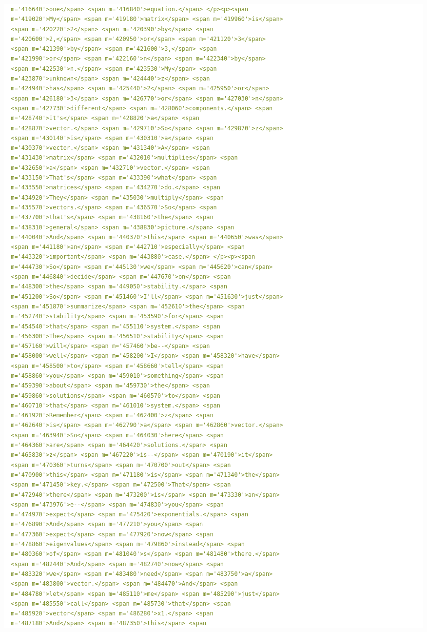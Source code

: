 ```yaml
  m='416640'>one</span> <span m='416840'>equation.</span> </p><p><span
  m='419020'>My</span> <span m='419180'>matrix</span> <span m='419960'>is</span>
  <span m='420220'>2</span> <span m='420390'>by</span> <span
  m='420600'>2,</span> <span m='420950'>or</span> <span m='421120'>3</span>
  <span m='421390'>by</span> <span m='421600'>3,</span> <span
  m='421990'>or</span> <span m='422160'>n</span> <span m='422340'>by</span>
  <span m='422530'>n.</span> <span m='423530'>My</span> <span
  m='423870'>unknown</span> <span m='424440'>z</span> <span
  m='424940'>has</span> <span m='425440'>2</span> <span m='425950'>or</span>
  <span m='426180'>3</span> <span m='426770'>or</span> <span m='427030'>n</span>
  <span m='427730'>different</span> <span m='428060'>components.</span> <span
  m='428740'>It's</span> <span m='428820'>a</span> <span
  m='428870'>vector.</span> <span m='429710'>So</span> <span m='429870'>z</span>
  <span m='430140'>is</span> <span m='430310'>a</span> <span
  m='430370'>vector.</span> <span m='431340'>A</span> <span
  m='431430'>matrix</span> <span m='432010'>multiplies</span> <span
  m='432650'>a</span> <span m='432710'>vector.</span> <span
  m='433150'>That's</span> <span m='433390'>what</span> <span
  m='433550'>matrices</span> <span m='434270'>do.</span> <span
  m='434920'>They</span> <span m='435030'>multiply</span> <span
  m='435570'>vectors.</span> <span m='436570'>So</span> <span
  m='437700'>that's</span> <span m='438160'>the</span> <span
  m='438310'>general</span> <span m='438830'>picture.</span> <span
  m='440040'>And</span> <span m='440370'>this</span> <span m='440650'>was</span>
  <span m='441180'>an</span> <span m='442710'>especially</span> <span
  m='443320'>important</span> <span m='443880'>case.</span> </p><p><span
  m='444730'>So</span> <span m='445130'>we</span> <span m='445620'>can</span>
  <span m='446840'>decide</span> <span m='447670'>on</span> <span
  m='448300'>the</span> <span m='449050'>stability.</span> <span
  m='451200'>So</span> <span m='451460'>I'll</span> <span m='451630'>just</span>
  <span m='451870'>summarize</span> <span m='452610'>the</span> <span
  m='452740'>stability</span> <span m='453590'>for</span> <span
  m='454540'>that</span> <span m='455110'>system.</span> <span
  m='456300'>The</span> <span m='456510'>stability</span> <span
  m='457160'>will</span> <span m='457460'>be--</span> <span
  m='458000'>well</span> <span m='458200'>I</span> <span m='458320'>have</span>
  <span m='458500'>to</span> <span m='458660'>tell</span> <span
  m='458860'>you</span> <span m='459010'>something</span> <span
  m='459390'>about</span> <span m='459730'>the</span> <span
  m='459860'>solutions</span> <span m='460570'>to</span> <span
  m='460710'>that</span> <span m='461010'>system.</span> <span
  m='461920'>Remember</span> <span m='462400'>z</span> <span
  m='462640'>is</span> <span m='462790'>a</span> <span m='462860'>vector.</span>
  <span m='463940'>So</span> <span m='464030'>here</span> <span
  m='464360'>are</span> <span m='464420'>solutions.</span> <span
  m='465830'>z</span> <span m='467220'>is--</span> <span m='470190'>it</span>
  <span m='470360'>turns</span> <span m='470700'>out</span> <span
  m='470900'>this</span> <span m='471180'>is</span> <span m='471340'>the</span>
  <span m='471450'>key.</span> <span m='472500'>That</span> <span
  m='472940'>there</span> <span m='473200'>is</span> <span m='473330'>an</span>
  <span m='473976'>e--</span> <span m='474830'>you</span> <span
  m='474970'>expect</span> <span m='475420'>exponentials.</span> <span
  m='476890'>And</span> <span m='477210'>you</span> <span
  m='477360'>expect</span> <span m='477920'>now</span> <span
  m='478860'>eigenvalues</span> <span m='479860'>instead</span> <span
  m='480360'>of</span> <span m='481040'>s</span> <span m='481480'>there.</span>
  <span m='482440'>And</span> <span m='482740'>now</span> <span
  m='483320'>we</span> <span m='483480'>need</span> <span m='483750'>a</span>
  <span m='483800'>vector.</span> <span m='484470'>And</span> <span
  m='484780'>let</span> <span m='485110'>me</span> <span m='485290'>just</span>
  <span m='485550'>call</span> <span m='485730'>that</span> <span
  m='485920'>vector</span> <span m='486280'>x1.</span> <span
  m='487180'>And</span> <span m='487350'>this</span> <span
```